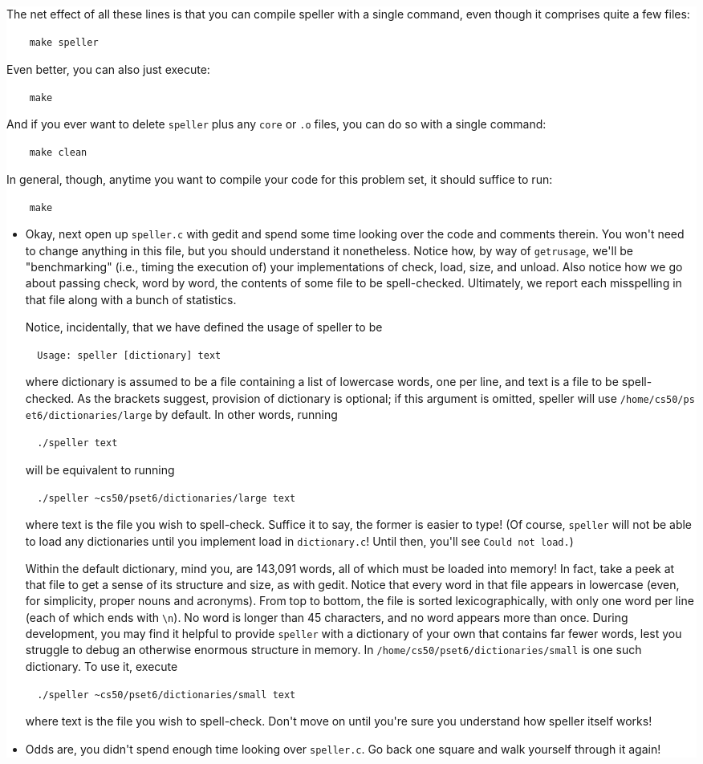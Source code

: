   The net effect of all these lines is that you can compile speller with a single command, even though it comprises quite a few files:

		make speller

  Even better, you can also just execute:

		make

  And if you ever want to delete `speller` plus any `core` or `.o` files, you can do so with a single command:

		make clean

  In general, though, anytime you want to compile your code for this problem set, it should suffice to run:

		make

* Okay, next open up `speller.c` with gedit and spend some time looking over the code and comments therein. You won't need to change anything in this file, but you should understand it nonetheless. Notice how, by way of `getrusage`, we'll be "benchmarking" (i.e., timing the execution of) your implementations of check, load, size, and unload. Also notice how we go about passing check, word by word, the contents of some file to be spell-checked. Ultimately, we report each misspelling in that file along with a bunch of statistics.

  Notice, incidentally, that we have defined the usage of speller to be

		Usage: speller [dictionary] text

  where dictionary is assumed to be a file containing a list of lowercase words, one per line, and text is a file to be spell-checked. As the brackets suggest, provision of dictionary is optional; if this argument is omitted, speller will use `/home/cs50/pset6/dictionaries/large` by default. In other words, running

		./speller text

  will be equivalent to running

		./speller ~cs50/pset6/dictionaries/large text

  where text is the file you wish to spell-check. Suffice it to say, the former is easier to type! (Of course, `speller` will not be able to load any dictionaries until you implement load in `dictionary.c`! Until then, you'll see `Could not load.`)

  Within the default dictionary, mind you, are 143,091 words, all of which must be loaded into memory! In fact, take a peek at that file to get a sense of its structure and size, as with gedit. Notice that every word in that file appears in lowercase (even, for simplicity, proper nouns and acronyms). From top to bottom, the file is sorted lexicographically, with only one word per line (each of which ends with `\n`). No word is longer than 45 characters, and no word appears more than once. During development, you may find it helpful to provide `speller` with a dictionary of your own that contains far fewer words, lest you struggle to debug an otherwise enormous structure in memory. In `/home/cs50/pset6/dictionaries/small` is one such dictionary. To use it, execute

		./speller ~cs50/pset6/dictionaries/small text

  where text is the file you wish to spell-check. Don't move on until you're sure you understand how speller itself works!

* Odds are, you didn't spend enough time looking over `speller.c`. Go back one square and walk yourself through it again!
